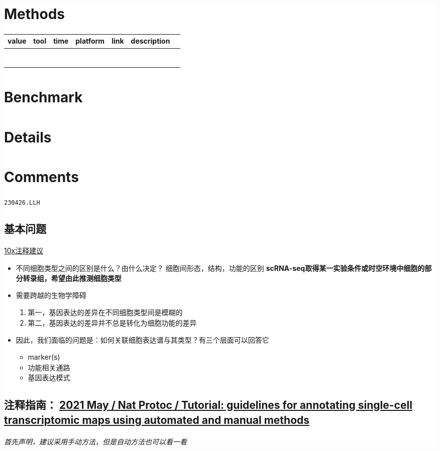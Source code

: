 # Methods

| value | tool | time | platform | link | description |  |
| ----- | ---- | ---- | -------- | ---- | ----------- | - |
|       |      |      |          |      |             |  |
|       |      |      |          |      |             |  |
|       |      |      |          |      |             |  |
|       |      |      |          |      |             |  |
|       |      |      |          |      |             |  |
|       |      |      |          |      |             |  |
|       |      |      |          |      |             |  |

# Benchmark

# Details

# Comments
`230426.LLH`
## 基本问题
[10x注释建议](https://www.10xgenomics.com/resources/analysis-guides/web-resources-for-cell-type-annotation)

- 不同细胞类型之间的区别是什么？由什么决定？
    细胞间形态，结构，功能的区别
**scRNA-seq取得某一实验条件或时空环境中细胞的部分转录组，希望由此推测细胞类型**

- 需要跨越的生物学障碍
  1. 第一，基因表达的差异在不同细胞类型间是模糊的
  2. 第二，基因表达的差异并不总是转化为细胞功能的差异

- 因此，我们面临的问题是：如何关联细胞表达谱与其类型？有三个层面可以回答它
  - marker(s)
  - 功能相关通路
  - 基因表达模式


## 注释指南： [2021 May / Nat Protoc / Tutorial: guidelines for annotating single-cell transcriptomic maps using automated and manual methods](https://www.nature.com/articles/s41596-021-00534-0)
*首先声明，建议采用手动方法，但是自动方法也可以看一看*
